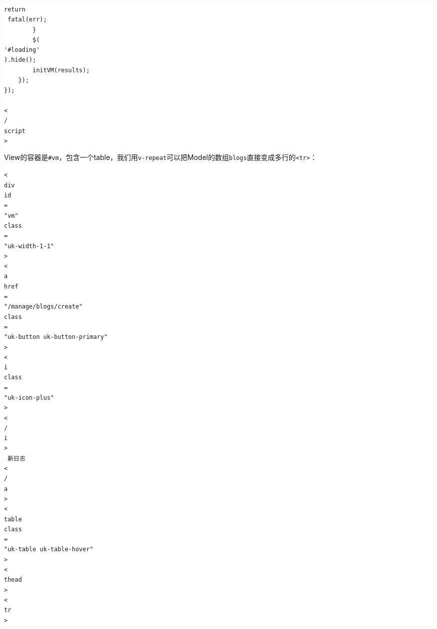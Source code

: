 ```
return
 fatal(err);
        }
        $(
'#loading'
).hide();
        initVM(results);
    });
});

<
/
script
>
```

View的容器是`#vm`，包含一个table，我们用`v-repeat`可以把Model的数组`blogs`直接变成多行的`<tr>`：

```
<
div
id
=
"vm"
class
=
"uk-width-1-1"
>
<
a
href
=
"/manage/blogs/create"
class
=
"uk-button uk-button-primary"
>
<
i
class
=
"uk-icon-plus"
>
<
/
i
>
 新日志
<
/
a
>
<
table
class
=
"uk-table uk-table-hover"
>
<
thead
>
<
tr
>
```